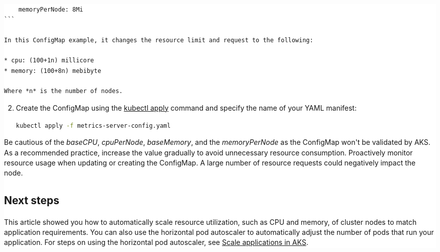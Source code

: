         memoryPerNode: 8Mi 
    ```

    In this ConfigMap example, it changes the resource limit and request to the following:

    * cpu: (100+1n) millicore
    * memory: (100+8n) mebibyte

    Where *n* is the number of nodes.

2. Create the ConfigMap using the [kubectl apply][kubectl-apply] command and specify the name of your YAML manifest:

    ```bash
    kubectl apply -f metrics-server-config.yaml
    ```

Be cautious of the *baseCPU*, *cpuPerNode*, *baseMemory*, and the *memoryPerNode* as the ConfigMap won't be validated by AKS. As a recommended practice, increase the value gradually to avoid unnecessary resource consumption. Proactively monitor resource usage when updating or creating the ConfigMap. A large number of resource requests could negatively impact the node.  

## Next steps

This article showed you how to automatically scale resource utilization, such as CPU and memory, of cluster nodes to match application requirements. You can also use the horizontal pod autoscaler to automatically adjust the number of pods that run your application. For steps on using the horizontal pod autoscaler, see [Scale applications in AKS][scale-applications-in-aks].


[kubernetes-autoscaler-github-repo]: https://github.com/kubernetes/autoscaler/blob/master/vertical-pod-autoscaler/examples/hamster.yaml
[kubectl-apply]: https://kubernetes.io/docs/reference/generated/kubectl/kubectl-commands#apply
[kubectl-create]: https://kubernetes.io/docs/reference/generated/kubectl/kubectl-commands#create
[kubectl-get]: https://kubernetes.io/docs/reference/generated/kubectl/kubectl-commands#get
[kubectl-describe]: https://kubernetes.io/docs/reference/generated/kubectl/kubectl-commands#describe
[github-autoscaler-repo-v011]: https://github.com/kubernetes/autoscaler/blob/vpa-release-0.11/vertical-pod-autoscaler/pkg/apis/autoscaling.k8s.io/v1/types.go


[get-started-with-aks]: /azure/architecture/reference-architectures/containers/aks-start-here
[install-azure-cli]: /cli/azure/install-azure-cli
[az-aks-create]: /cli/azure/aks#az-aks-create
[az-aks-upgrade]: /cli/azure/aks#az-aks-upgrade
[horizontal-pod-autoscaling]: concepts-scale.md#horizontal-pod-autoscaler
[scale-applications-in-aks]: tutorial-kubernetes-scale.md
[az-provider-register]: /cli/azure/provider#az-provider-register
[az-feature-register]: /cli/azure/feature#az-feature-register
[az-feature-show]: /cli/azure/feature#az-feature-show
